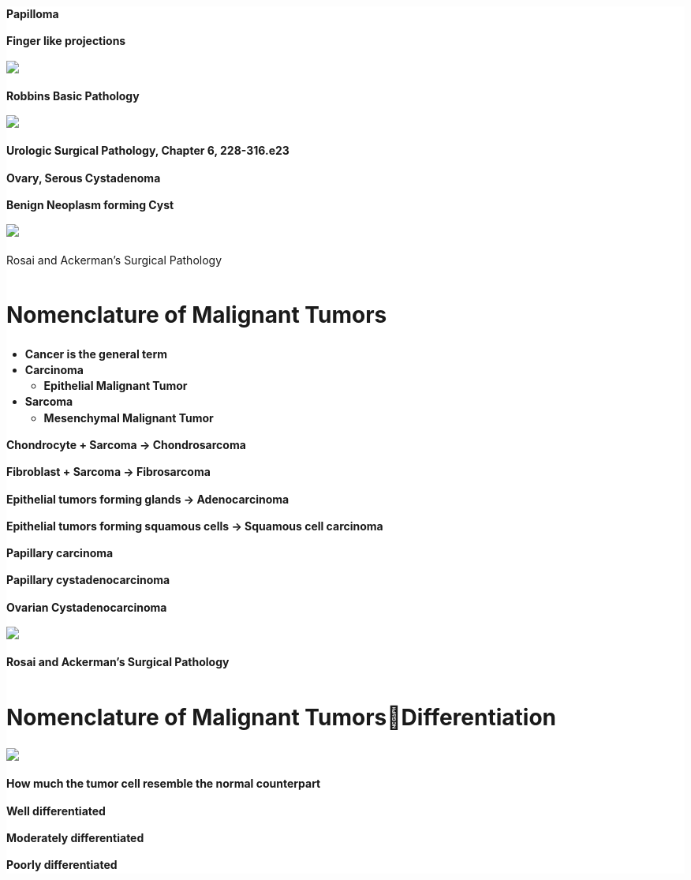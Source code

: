 **Papilloma**

**Finger like projections**

![](img%5CNomenclature-and-Classification-of-Neoplasia18.png)

**Robbins Basic Pathology**

![](img%5CNomenclature-and-Classification-of-Neoplasia19.png)

**Urologic Surgical Pathology, Chapter 6, 228-316.e23**

**Ovary, Serous Cystadenoma**

**Benign Neoplasm forming Cyst**

![](img%5CNomenclature-and-Classification-of-Neoplasia20.png)

Rosai and Ackerman’s Surgical Pathology

# Nomenclature of Malignant Tumors

- **Cancer is the general term**
- **Carcinoma**
  - **Epithelial Malignant Tumor**
- **Sarcoma**
  - **Mesenchymal Malignant Tumor**

**Chondrocyte + Sarcoma → Chondrosarcoma**

**Fibroblast + Sarcoma → Fibrosarcoma**

**Epithelial tumors forming glands → Adenocarcinoma**

**Epithelial tumors forming squamous cells → Squamous cell carcinoma**

**Papillary carcinoma**

**Papillary cystadenocarcinoma**

**Ovarian Cystadenocarcinoma**

![](img%5CNomenclature-and-Classification-of-Neoplasia21.png)

**Rosai and Ackerman’s Surgical Pathology**

# Nomenclature of Malignant TumorsDifferentiation

![](img%5CNomenclature-and-Classification-of-Neoplasia22.jpg)

**How much the tumor cell resemble the normal counterpart**

**Well differentiated**

**Moderately differentiated**

**Poorly differentiated**
